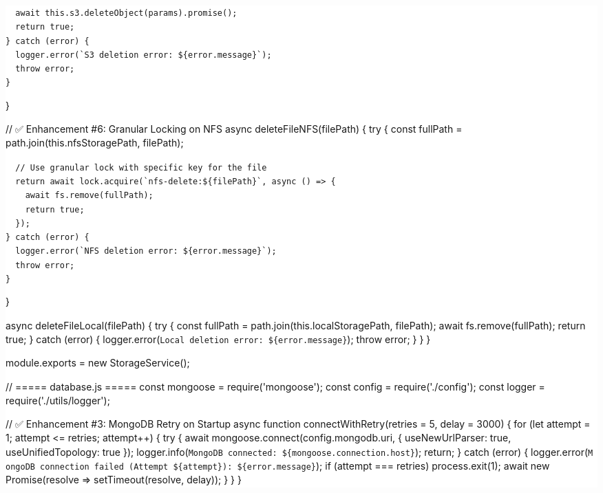       await this.s3.deleteObject(params).promise();
      return true;
    } catch (error) {
      logger.error(`S3 deletion error: ${error.message}`);
      throw error;
    }
  }
  
  // ✅ Enhancement #6: Granular Locking on NFS
  async deleteFileNFS(filePath) {
    try {
      const fullPath = path.join(this.nfsStoragePath, filePath);
      
      // Use granular lock with specific key for the file
      return await lock.acquire(`nfs-delete:${filePath}`, async () => {
        await fs.remove(fullPath);
        return true;
      });
    } catch (error) {
      logger.error(`NFS deletion error: ${error.message}`);
      throw error;
    }
  }
  
  async deleteFileLocal(filePath) {
    try {
      const fullPath = path.join(this.localStoragePath, filePath);
      await fs.remove(fullPath);
      return true;
    } catch (error) {
      logger.error(`Local deletion error: ${error.message}`);
      throw error;
    }
  }
}

module.exports = new StorageService();

// ===== database.js =====
const mongoose = require('mongoose');
const config = require('./config');
const logger = require('./utils/logger');

// ✅ Enhancement #3: MongoDB Retry on Startup
async function connectWithRetry(retries = 5, delay = 3000) {
  for (let attempt = 1; attempt <= retries; attempt++) {
    try {
      await mongoose.connect(config.mongodb.uri, {
        useNewUrlParser: true,
        useUnifiedTopology: true
      });
      logger.info(`MongoDB connected: ${mongoose.connection.host}`);
      return;
    } catch (error) {
      logger.error(`MongoDB connection failed (Attempt ${attempt}): ${error.message}`);
      if (attempt === retries) process.exit(1);
      await new Promise(resolve => setTimeout(resolve, delay));
    }
  }
}
